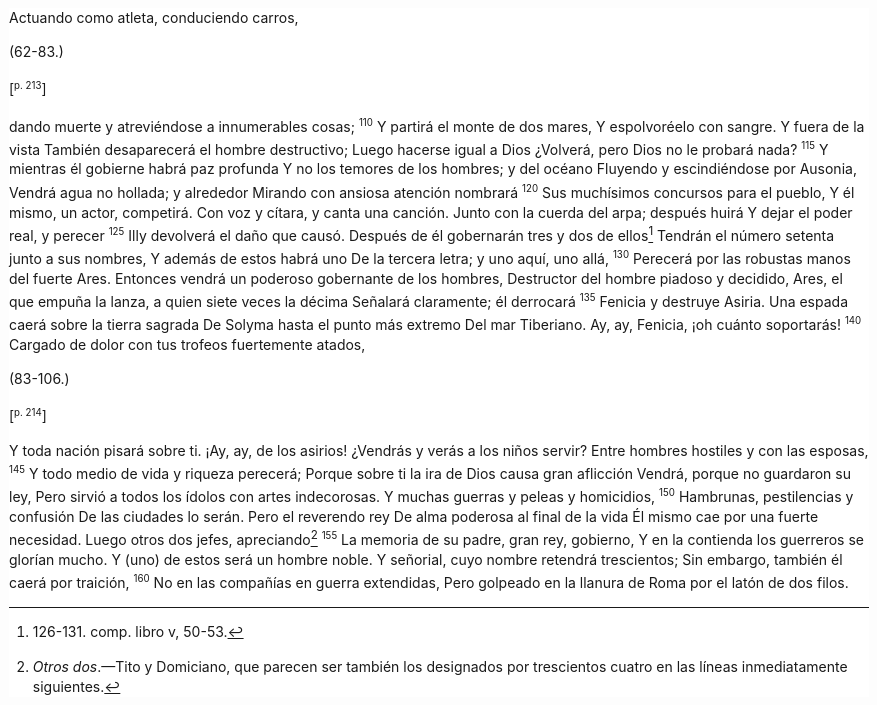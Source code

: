Actuando como atleta, conduciendo carros,

(62-83.)

<span id="p213">[<sup><small>p. 213</small></sup>]</span>

dando muerte y atreviéndose a innumerables cosas;
<span id="v110"><sup><small>110</small></sup></span> Y partirá el monte de dos mares,
Y espolvoréelo con sangre. Y fuera de la vista
También desaparecerá el hombre destructivo;
Luego hacerse igual a Dios
¿Volverá, pero Dios no le probará nada?
<span id="v115"><sup><small>115</small></sup></span> Y mientras él gobierne habrá paz profunda
Y no los temores de los hombres; y del océano
Fluyendo y escindiéndose por Ausonia,
Vendrá agua no hollada; y alrededor
Mirando con ansiosa atención nombrará
<span id="v120"><sup><small>120</small></sup></span> Sus muchísimos concursos para el pueblo,
Y él mismo, un actor, competirá.
Con voz y cítara, y canta una canción.
Junto con la cuerda del arpa; después huirá
Y dejar el poder real, y perecer
<span id="v125"><sup><small>125</small></sup></span> Illy devolverá el daño que causó.
Después de él gobernarán tres y dos de ellos[^126]
Tendrán el número setenta junto a sus nombres,
Y además de estos habrá uno
De la tercera letra; y uno aquí, uno allá,
<span id="v130"><sup><small>130</small></sup></span> Perecerá por las robustas manos del fuerte Ares.
Entonces vendrá un poderoso gobernante de los hombres,
Destructor del hombre piadoso y decidido,
Ares, el que empuña la lanza, a quien siete veces la décima
Señalará claramente; él derrocará
<span id="v135"><sup><small>135</small></sup></span> Fenicia y destruye Asiria.
Una espada caerá sobre la tierra sagrada
De Solyma hasta el punto más extremo
Del mar Tiberiano. Ay, ay,
Fenicia, ¡oh cuánto soportarás!
<span id="v140"><sup><small>140</small></sup></span> Cargado de dolor con tus trofeos fuertemente atados,

(83-106.)

<span id="p214">[<sup><small>p. 214</small></sup>]</span>

Y toda nación pisará sobre ti.
¡Ay, ay, de los asirios!
¿Vendrás y verás a los niños servir?
Entre hombres hostiles y con las esposas,
<span id="v145"><sup><small>145</small></sup></span> Y todo medio de vida y riqueza perecerá;
Porque sobre ti la ira de Dios causa gran aflicción
Vendrá, porque no guardaron su ley,
Pero sirvió a todos los ídolos con artes indecorosas.
Y muchas guerras y peleas y homicidios,
<span id="v150"><sup><small>150</small></sup></span> Hambrunas, pestilencias y confusión
De las ciudades lo serán. Pero el reverendo rey
De alma poderosa al final de la vida
Él mismo cae por una fuerte necesidad.
Luego otros dos jefes, apreciando[^154]
<span id="v155"><sup><small>155</small></sup></span> La memoria de su padre, gran rey, gobierno,
Y en la contienda los guerreros se glorían mucho.
Y (uno) de estos será un hombre noble.
Y señorial, cuyo nombre retendrá trescientos;
Sin embargo, también él caerá por traición,
<span id="v160"><sup><small>160</small></sup></span> No en las compañías en guerra extendidas,
Pero golpeado en la llanura de Roma por el latón de dos filos.

[^1]: Este libro es en gran parte una reproducción del material del quinto libro, y en partes, como, por ejemplo, las primeras quince líneas, una apropiación directa del lenguaje que se encuentra al comienzo de ese libro.
[^16]: _Seiscientos_.—Comp. libro xi, 360.
[^18]: El primero.—Esto difiere del libro V, 16-18, en que hace de Augusto, en lugar de Julio César, el primer gobernante imperial.
[^25]: 25-30. Idéntico al libro V, 22-27, excepto la palabra lanza en la línea 29.
[^39]: _Estrella_.—La estrella de Belén. Mate. II, 2, 9.
[^41]: _Palabra_.—El Logos, como en Juan i, 1.
[^50]: _Trescientos_.—Designando a Tiberio, como en el libro v, 30.
[^55]: _Heniochi_.—Una tribu sármata, cerca de Cólquida.
[^59]: _Ciudad_.—Cremona parece intencionada, pero el escritor aparentemente ha confundido aquí a Tiberio con Vespasiano, quien destruyó esta ciudad mediante el fuego.
[^64]: Tres.—La letra {griega _G_}, que denota a Cayo, o Cayo César, comúnmente llamado Calígula, un monstruo de maldad.
[^89]: _Dos veces diez_.—Representada por _Kappa_, inicial de Claudio (Klaudios) Comp. libro V, 36.
[^101]: 101-114. Esta descripción de Nerón es casi idéntica a la del libro V, 39-49.
[^126]: 126-131. comp. libro v, 50-53.
[^154]: _Otros dos_.—Tito y Domiciano, que parecen ser también los designados por trescientos cuatro en las líneas inmediatamente siguientes.
[^179]: La lectura del texto griego de esta línea es corrupta y dudosa.
[^185]: _Cincuenta_.—Designando a Nerva.
[^190]: _Otro_.—Trajano. comp. líneas 190-210 con libro v, 58-65.
[^211]: _Otro_.—Adriano, griego {griego _?Adriano's_}, palabra de cuatro sílabas. comp. libro v, 65-71, y viii, 66-83.
[^222]: _Will he place_.—La laguna en el texto original aquí hace imposible completar la oración, o incluso indicar el pensamiento con certeza.
[^228]: _Tres_.—Los Antoninos. Ver libro v, 72, y viii, 85.
[^230]: _Primera unidad_.—A, aquí denota Antonino Pío.
[^232]: Decenas en número siete.—O, inicial griega de Verus ({griego _Ou?h~ros_}).
[^235]: _Moors_.—Los Mauri, o mauritanos, en la costa noroeste de África.
[^236]: 236-242. Las afirmaciones de estas líneas son inexplicablemente oscuras. Se llevó a cabo una guerra terrible con los partos bajo el mando de L. Verus, pero las declaraciones de las líneas 240-242 no son aplicables a ninguno de los Antoninos, ni literal ni metafóricamente.
[^246]: Primera unidad.—Designación de Aurelio, es decir, Marco Aurelio.
[^256]: _Gran señal_.—La maravillosa tormenta, con ayuda de la cual el emperador y su ejército obtuvieron una gran victoria sobre los Cuados, y que los romanos atribuyeron a Júpiter Tonans, que escuchó la oración de Aurelio, pero que los cristianos de su ejército afirmó que era en respuesta a sus propias oraciones.
[^265]: _Hijo_.—Cómodo, quien le sucedió.
[^269]: _Dos decenas_.—Representada por {griego _K_}, inicial griega de Cómodo, especialmente famoso por su habilidad con el arco y otras armas, y presumiendo de ser rival de Hércules.
[^288]: _Baño_.—Cómodo fue asesinado por asfixia en un baño.
[^300]: Decimonoveno.—Es decir, el decimonoveno reinado contando desde Augusto. comp. línea 303.
[^302]: Este cálculo es obviamente erróneo, ya que Cómodo fue asesinado en el año 192 d.C., a lo que si sumamos los trece años de Augusto antes de la fecha de nuestra era, tenemos sólo doscientos cinco años.
[^307]: Ochenta.—Representado por {griego _P_}, inicial de Pertinax, quien tenía sesenta y siete años cuando fue nombrado emperador y vivió sólo ochenta y siete días después.
[^316]: _Diez_.—{griego _I_}, aquí refiriéndose a Julianus (Didius Julianus), quien después del asesinato de Pertinax hizo la apuesta más alta por el imperio, pero reinó sólo sesenta y seis días.
[^321]: _Cincuenta_.—{griego _N_}, designa a Níger, que reclamó el imperio a la muerte de Pértinax y fue apoyado por Oriente, pero al ser derrotado repetidamente por las tropas de su rival, Severo, huyó a Partia, pero fue alcanzado y asesinado.
[^232]: Doscientos.—Representados por {Greek _S_} y designando a Septimio Severo.
[^347]: _Primera letra_.—Se denota Alejandro Severo, cuyo nombre recuerda al escritor de Alejandro Magno de Macedonia.
[^352]: _Guardia del templo_.—Parece que aquí se hace referencia a Heliogábalo (o Heliogábalo), quien en su juventud fue entrenado como sacerdote en el Templo del Sol en Emesa, y quien, después de ser nombrado emperador, fue solía llevar su vestido pontificio y su tiara como sumo sacerdote del sol. Pero llegó antes, no después, de Alejandro Severo.
[^355]: _Reyes de Persia_.—La dinastía de los Sasánidas, o reyes del posterior Imperio Persa, fundada por Ardechir Babegan, comúnmente llamado Artajerjes.
[^360]: Los versos que siguen son tan fragmentarios que no se puede extraer de ellos un significado determinado. Las líneas 365-368 parecen referirse a la muerte de Alejandro Severo.
[^374]: 374-382. comp. conclusión de los libros xi y xiii.